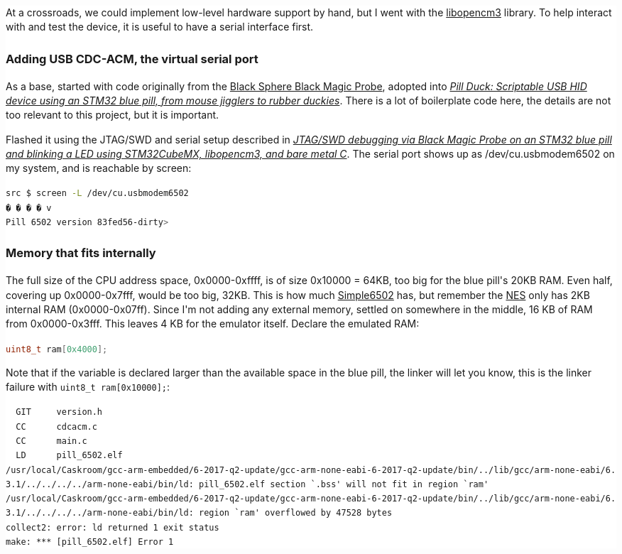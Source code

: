 At a crossroads, we could implement low-level hardware support by hand, but I went with the [libopencm3](http://libopencm3.org) library. To help interact with and test the device, it is useful to have a serial interface first.

### Adding USB CDC-ACM, the virtual serial port

As a base, started with code originally from the [Black Sphere Black Magic Probe](https://github.com/blacksphere/blackmagic), adopted into *[Pill Duck: Scriptable USB HID device using an STM32 blue pill, from mouse jigglers to rubber duckies](https://satoshinm.github.io/blog/171227_stm32hid_pill_duck_scriptable_usb_hid_device_using_an_stm32_blue_pill_from_mouse_jigglers_to_rubber_duckies.html)*. There is a lot of boilerplate code here, the details are not too relevant to this project, but it is important.

Flashed it using the JTAG/SWD and serial setup described in *[JTAG/SWD debugging via Black Magic Probe on an STM32 blue pill and blinking a LED using STM32CubeMX, libopencm3, and bare metal C](https://satoshinm.github.io/blog/171223_jtagswdpillblink_jtagswd_debugging_via_black_magic_probe_on_an_stm32_blue_pill_and_blinking_a_led_using_stm32cubemx_libopencm3_and_bare_metal_c.html)*. The serial port shows up as /dev/cu.usbmodem6502 on my system, and is reachable by screen:

```sh
src $ screen -L /dev/cu.usbmodem6502 
� � � � v
Pill 6502 version 83fed56-dirty> 
```

### Memory that fits internally

The full size of the CPU address space, 0x0000-0xffff, is of size 0x10000 = 64KB, too big for the blue pill's 20KB RAM. Even half, covering up 0x0000-0x7fff, would be too big, 32KB. This is how much [Simple6502](http://searle.hostei.com/grant/6502/Simple6502.html) has, but remember the [NES](http://wiki.nesdev.com/w/index.php/CPU_memory_map) only has 2KB internal RAM (0x0000-0x07ff). Since I'm not adding any external memory, settled on somewhere in the middle, 16 KB of RAM from 0x0000-0x3fff. This leaves 4 KB for the emulator itself. Declare the emulated RAM:

```c
uint8_t ram[0x4000];
```

Note that if the variable is declared larger than the available space in the blue pill, the linker will let you know, this is the linker failure with `uint8_t ram[0x10000];`:

```
  GIT     version.h
  CC      cdcacm.c
  CC      main.c
  LD      pill_6502.elf
/usr/local/Caskroom/gcc-arm-embedded/6-2017-q2-update/gcc-arm-none-eabi-6-2017-q2-update/bin/../lib/gcc/arm-none-eabi/6.3.1/../../../../arm-none-eabi/bin/ld: pill_6502.elf section `.bss' will not fit in region `ram'
/usr/local/Caskroom/gcc-arm-embedded/6-2017-q2-update/gcc-arm-none-eabi-6-2017-q2-update/bin/../lib/gcc/arm-none-eabi/6.3.1/../../../../arm-none-eabi/bin/ld: region `ram' overflowed by 47528 bytes
collect2: error: ld returned 1 exit status
make: *** [pill_6502.elf] Error 1
```
